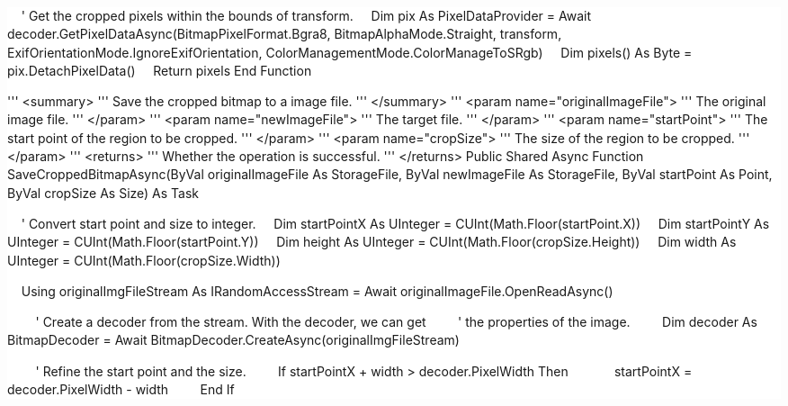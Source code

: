 &nbsp;&nbsp;&nbsp; ' Get the cropped pixels within the bounds of transform.
&nbsp;&nbsp;&nbsp; Dim pix As PixelDataProvider = Await decoder.GetPixelDataAsync(BitmapPixelFormat.Bgra8, BitmapAlphaMode.Straight, transform, ExifOrientationMode.IgnoreExifOrientation, ColorManagementMode.ColorManageToSRgb)
&nbsp;&nbsp;&nbsp; Dim pixels() As Byte = pix.DetachPixelData()
&nbsp;&nbsp;&nbsp; Return pixels
End Function


''' &lt;summary&gt;
''' Save the cropped bitmap to a image file.
''' &lt;/summary&gt;
''' &lt;param name=&quot;originalImageFile&quot;&gt;
''' The original image file.
''' &lt;/param&gt;
''' &lt;param name=&quot;newImageFile&quot;&gt;
''' The target file.
''' &lt;/param&gt;
''' &lt;param name=&quot;startPoint&quot;&gt;
''' The start point of the region to be cropped.
''' &lt;/param&gt;
''' &lt;param name=&quot;cropSize&quot;&gt;
''' The size of the region to be cropped.
''' &lt;/param&gt;
''' &lt;returns&gt;
''' Whether the operation is successful.
''' &lt;/returns&gt;
Public Shared Async Function SaveCroppedBitmapAsync(ByVal originalImageFile As StorageFile, ByVal newImageFile As StorageFile, ByVal startPoint As Point, ByVal cropSize As Size) As Task


&nbsp;&nbsp;&nbsp; ' Convert start point and size to integer.
&nbsp;&nbsp;&nbsp; Dim startPointX As UInteger = CUInt(Math.Floor(startPoint.X))
&nbsp;&nbsp;&nbsp; Dim startPointY As UInteger = CUInt(Math.Floor(startPoint.Y))
&nbsp;&nbsp;&nbsp; Dim height As UInteger = CUInt(Math.Floor(cropSize.Height))
&nbsp;&nbsp;&nbsp; Dim width As UInteger = CUInt(Math.Floor(cropSize.Width))


&nbsp;&nbsp;&nbsp; Using originalImgFileStream As IRandomAccessStream = Await originalImageFile.OpenReadAsync()




&nbsp;&nbsp;&nbsp;&nbsp;&nbsp;&nbsp;&nbsp; ' Create a decoder from the stream. With the decoder, we can get 
&nbsp;&nbsp;&nbsp;&nbsp;&nbsp;&nbsp;&nbsp;&nbsp;' the properties of the image.
&nbsp;&nbsp;&nbsp;&nbsp;&nbsp;&nbsp;&nbsp; Dim decoder As BitmapDecoder = Await BitmapDecoder.CreateAsync(originalImgFileStream)


&nbsp;&nbsp;&nbsp;&nbsp;&nbsp;&nbsp;&nbsp; ' Refine the start point and the size. 
&nbsp;&nbsp;&nbsp;&nbsp;&nbsp;&nbsp;&nbsp;&nbsp;If startPointX &#43; width &gt; decoder.PixelWidth Then
&nbsp;&nbsp;&nbsp;&nbsp;&nbsp;&nbsp;&nbsp;&nbsp;&nbsp;&nbsp;&nbsp; startPointX = decoder.PixelWidth - width
&nbsp;&nbsp;&nbsp;&nbsp;&nbsp;&nbsp;&nbsp; End If
